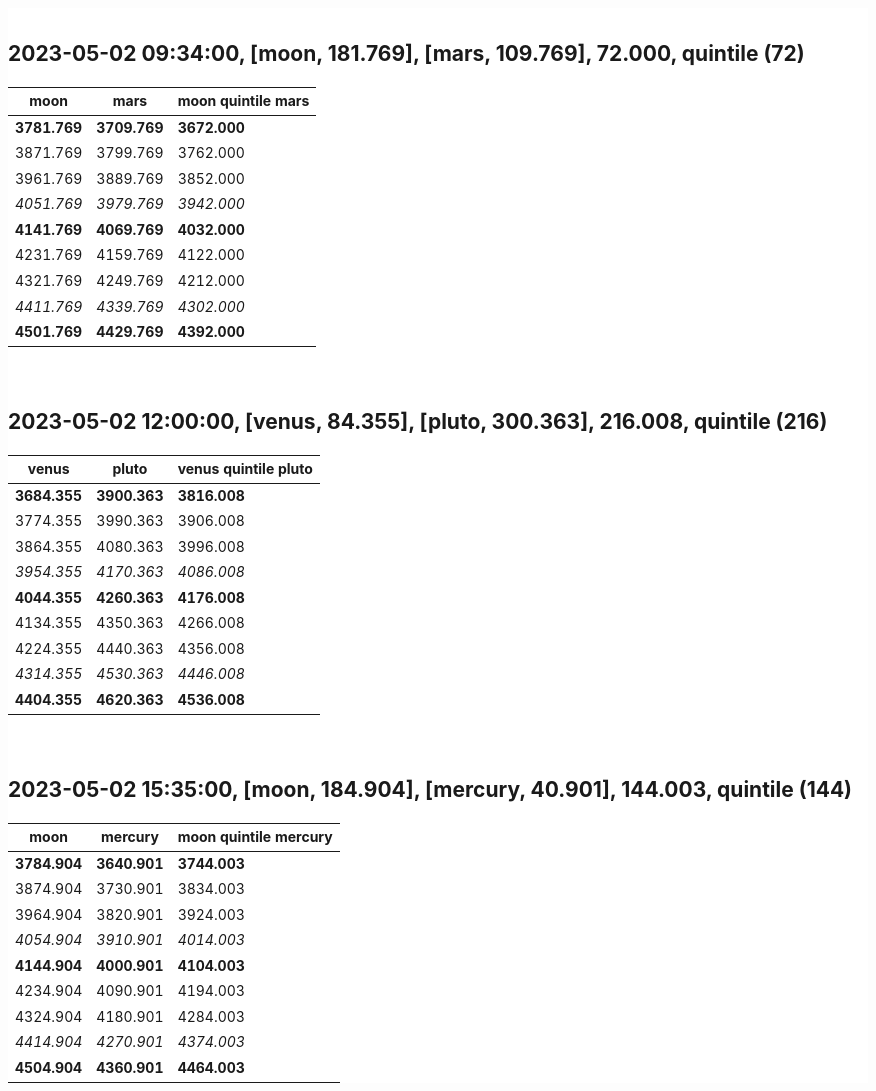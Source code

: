 <br/>2023-05-02 09:34:00, [moon, 181.769], [mars, 109.769], 72.000, quintile (72)
-------------------
| moon | mars | moon quintile mars |
|-----|-------|-----------------|
| **3781.769** | **3709.769** | **3672.000** |
| 3871.769 | 3799.769 | 3762.000 |
| 3961.769 | 3889.769 | 3852.000 |
| *4051.769* | *3979.769* | *3942.000* |
| **4141.769** | **4069.769** | **4032.000** |
| 4231.769 | 4159.769 | 4122.000 |
| 4321.769 | 4249.769 | 4212.000 |
| *4411.769* | *4339.769* | *4302.000* |
| **4501.769** | **4429.769** | **4392.000** |

<br/>2023-05-02 12:00:00, [venus, 84.355], [pluto, 300.363], 216.008, quintile (216)
-------------------
| venus | pluto | venus quintile pluto |
|-----|-------|-----------------|
| **3684.355** | **3900.363** | **3816.008** |
| 3774.355 | 3990.363 | 3906.008 |
| 3864.355 | 4080.363 | 3996.008 |
| *3954.355* | *4170.363* | *4086.008* |
| **4044.355** | **4260.363** | **4176.008** |
| 4134.355 | 4350.363 | 4266.008 |
| 4224.355 | 4440.363 | 4356.008 |
| *4314.355* | *4530.363* | *4446.008* |
| **4404.355** | **4620.363** | **4536.008** |

<br/>2023-05-02 15:35:00, [moon, 184.904], [mercury, 40.901], 144.003, quintile (144)
-------------------
| moon | mercury | moon quintile mercury |
|-----|-------|-----------------|
| **3784.904** | **3640.901** | **3744.003** |
| 3874.904 | 3730.901 | 3834.003 |
| 3964.904 | 3820.901 | 3924.003 |
| *4054.904* | *3910.901* | *4014.003* |
| **4144.904** | **4000.901** | **4104.003** |
| 4234.904 | 4090.901 | 4194.003 |
| 4324.904 | 4180.901 | 4284.003 |
| *4414.904* | *4270.901* | *4374.003* |
| **4504.904** | **4360.901** | **4464.003** |
